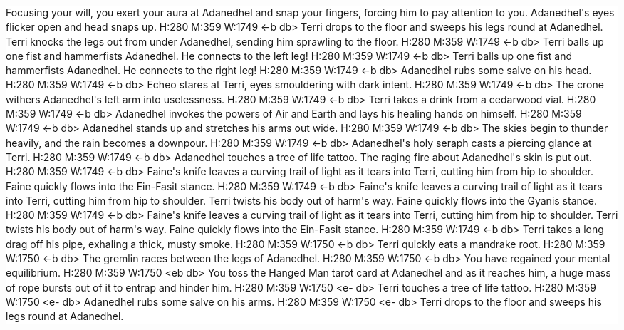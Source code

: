 Focusing your will, you exert your aura at Adanedhel and snap your fingers, 
forcing him to pay attention to you.
Adanedhel's eyes flicker open and head snaps up.
H:280 M:359 W:1749 &lt;-b db&gt; 
Terri drops to the floor and sweeps his legs round at Adanedhel.
Terri knocks the legs out from under Adanedhel, sending him sprawling to the 
floor.
H:280 M:359 W:1749 &lt;-b db&gt; 
Terri balls up one fist and hammerfists Adanedhel.
He connects to the left leg!
H:280 M:359 W:1749 &lt;-b db&gt; 
Terri balls up one fist and hammerfists Adanedhel.
He connects to the right leg!
H:280 M:359 W:1749 &lt;-b db&gt; 
Adanedhel rubs some salve on his head.
H:280 M:359 W:1749 &lt;-b db&gt; 
Echeo stares at Terri, eyes smouldering with dark intent.
H:280 M:359 W:1749 &lt;-b db&gt; 
The crone withers Adanedhel's left arm into uselessness.
H:280 M:359 W:1749 &lt;-b db&gt; 
Terri takes a drink from a cedarwood vial.
H:280 M:359 W:1749 &lt;-b db&gt; 
Adanedhel invokes the powers of Air and Earth and lays his healing hands on 
himself.
H:280 M:359 W:1749 &lt;-b db&gt; 
Adanedhel stands up and stretches his arms out wide.
H:280 M:359 W:1749 &lt;-b db&gt; 
The skies begin to thunder heavily, and the rain becomes a downpour.
H:280 M:359 W:1749 &lt;-b db&gt; 
Adanedhel's holy seraph casts a piercing glance at Terri.
H:280 M:359 W:1749 &lt;-b db&gt; 
Adanedhel touches a tree of life tattoo.
The raging fire about Adanedhel's skin is put out.
H:280 M:359 W:1749 &lt;-b db&gt; 
Faine's knife leaves a curving trail of light as it tears into Terri, cutting 
him from hip to shoulder.
Faine quickly flows into the Ein-Fasit stance.
H:280 M:359 W:1749 &lt;-b db&gt; 
Faine's knife leaves a curving trail of light as it tears into Terri, cutting 
him from hip to shoulder.
Terri twists his body out of harm's way.
Faine quickly flows into the Gyanis stance.
H:280 M:359 W:1749 &lt;-b db&gt; 
Faine's knife leaves a curving trail of light as it tears into Terri, cutting 
him from hip to shoulder.
Terri twists his body out of harm's way.
Faine quickly flows into the Ein-Fasit stance.
H:280 M:359 W:1749 &lt;-b db&gt; 
Terri takes a long drag off his pipe, exhaling a thick, musty smoke.
H:280 M:359 W:1750 &lt;-b db&gt; 
Terri quickly eats a mandrake root.
H:280 M:359 W:1750 &lt;-b db&gt; 
The gremlin races between the legs of Adanedhel.
H:280 M:359 W:1750 &lt;-b db&gt; 
You have regained your mental equilibrium.
H:280 M:359 W:1750 &lt;eb db&gt; 
You toss the Hanged Man tarot card at Adanedhel and as it reaches him, a huge 
mass of rope bursts out of it to entrap and hinder him.
H:280 M:359 W:1750 &lt;e- db&gt; 
Terri touches a tree of life tattoo.
H:280 M:359 W:1750 &lt;e- db&gt; 
Adanedhel rubs some salve on his arms.
H:280 M:359 W:1750 &lt;e- db&gt; 
Terri drops to the floor and sweeps his legs round at Adanedhel.